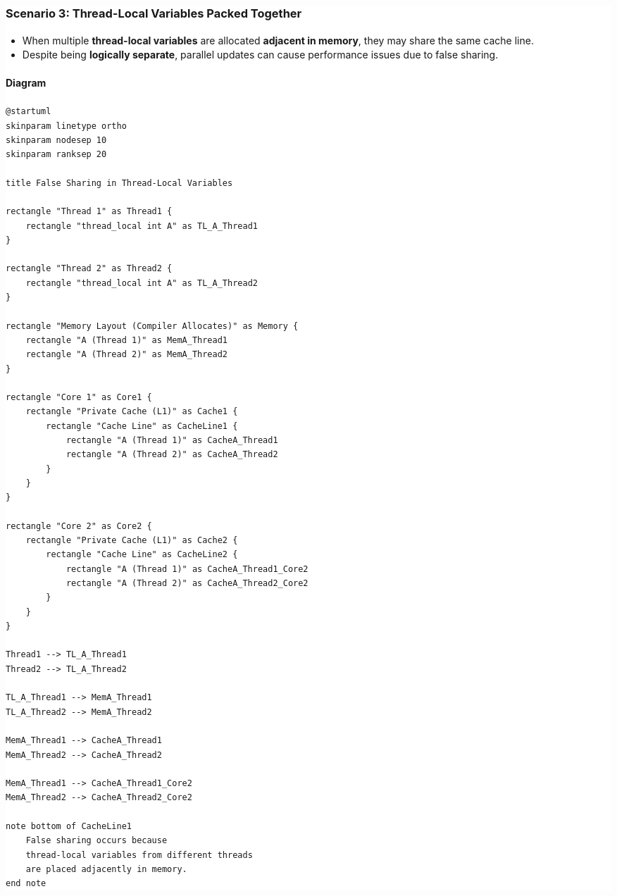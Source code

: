 ### Scenario 3: Thread-Local Variables Packed Together
- When multiple **thread-local variables** are allocated **adjacent in memory**, they may share the same cache line.
- Despite being **logically separate**, parallel updates can cause performance issues due to false sharing.

#### Diagram
```plantuml
@startuml
skinparam linetype ortho
skinparam nodesep 10
skinparam ranksep 20

title False Sharing in Thread-Local Variables

rectangle "Thread 1" as Thread1 {
    rectangle "thread_local int A" as TL_A_Thread1
}

rectangle "Thread 2" as Thread2 {
    rectangle "thread_local int A" as TL_A_Thread2
}

rectangle "Memory Layout (Compiler Allocates)" as Memory {
    rectangle "A (Thread 1)" as MemA_Thread1
    rectangle "A (Thread 2)" as MemA_Thread2
}

rectangle "Core 1" as Core1 {
    rectangle "Private Cache (L1)" as Cache1 {
        rectangle "Cache Line" as CacheLine1 {
            rectangle "A (Thread 1)" as CacheA_Thread1
            rectangle "A (Thread 2)" as CacheA_Thread2
        }
    }
}

rectangle "Core 2" as Core2 {
    rectangle "Private Cache (L1)" as Cache2 {
        rectangle "Cache Line" as CacheLine2 {
            rectangle "A (Thread 1)" as CacheA_Thread1_Core2
            rectangle "A (Thread 2)" as CacheA_Thread2_Core2
        }
    }
}

Thread1 --> TL_A_Thread1
Thread2 --> TL_A_Thread2

TL_A_Thread1 --> MemA_Thread1
TL_A_Thread2 --> MemA_Thread2

MemA_Thread1 --> CacheA_Thread1
MemA_Thread2 --> CacheA_Thread2

MemA_Thread1 --> CacheA_Thread1_Core2
MemA_Thread2 --> CacheA_Thread2_Core2

note bottom of CacheLine1
    False sharing occurs because 
    thread-local variables from different threads 
    are placed adjacently in memory.
end note
```
